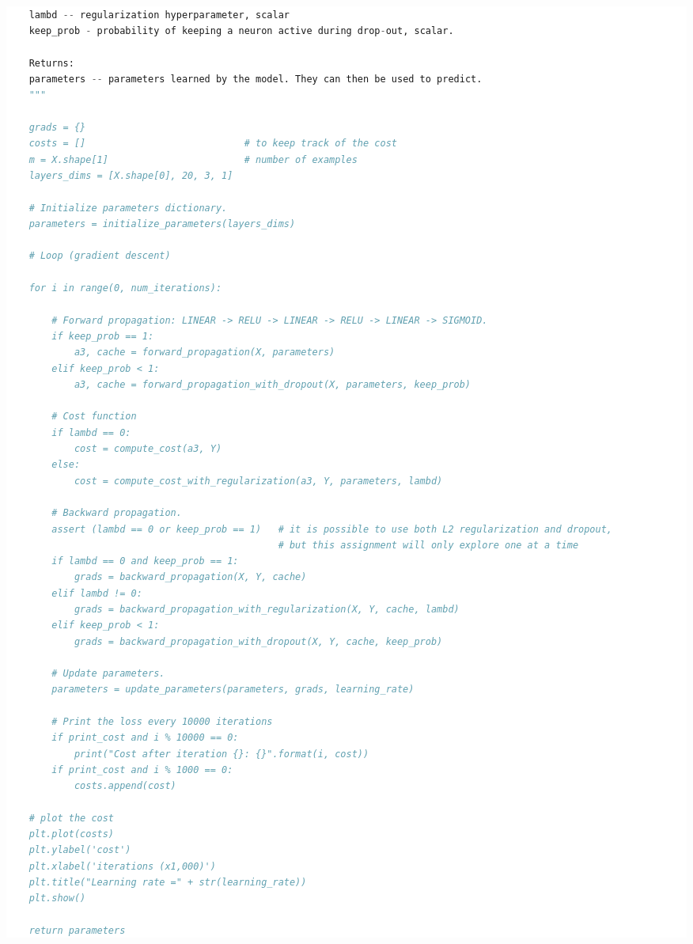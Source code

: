 ```python
    lambd -- regularization hyperparameter, scalar
    keep_prob - probability of keeping a neuron active during drop-out, scalar.
    
    Returns:
    parameters -- parameters learned by the model. They can then be used to predict.
    """
        
    grads = {}
    costs = []                            # to keep track of the cost
    m = X.shape[1]                        # number of examples
    layers_dims = [X.shape[0], 20, 3, 1]
    
    # Initialize parameters dictionary.
    parameters = initialize_parameters(layers_dims)

    # Loop (gradient descent)

    for i in range(0, num_iterations):

        # Forward propagation: LINEAR -> RELU -> LINEAR -> RELU -> LINEAR -> SIGMOID.
        if keep_prob == 1:
            a3, cache = forward_propagation(X, parameters)
        elif keep_prob < 1:
            a3, cache = forward_propagation_with_dropout(X, parameters, keep_prob)
        
        # Cost function
        if lambd == 0:
            cost = compute_cost(a3, Y)
        else:
            cost = compute_cost_with_regularization(a3, Y, parameters, lambd)
            
        # Backward propagation.
        assert (lambd == 0 or keep_prob == 1)   # it is possible to use both L2 regularization and dropout, 
                                                # but this assignment will only explore one at a time
        if lambd == 0 and keep_prob == 1:
            grads = backward_propagation(X, Y, cache)
        elif lambd != 0:
            grads = backward_propagation_with_regularization(X, Y, cache, lambd)
        elif keep_prob < 1:
            grads = backward_propagation_with_dropout(X, Y, cache, keep_prob)
        
        # Update parameters.
        parameters = update_parameters(parameters, grads, learning_rate)
        
        # Print the loss every 10000 iterations
        if print_cost and i % 10000 == 0:
            print("Cost after iteration {}: {}".format(i, cost))
        if print_cost and i % 1000 == 0:
            costs.append(cost)
    
    # plot the cost
    plt.plot(costs)
    plt.ylabel('cost')
    plt.xlabel('iterations (x1,000)')
    plt.title("Learning rate =" + str(learning_rate))
    plt.show()
    
    return parameters
```
